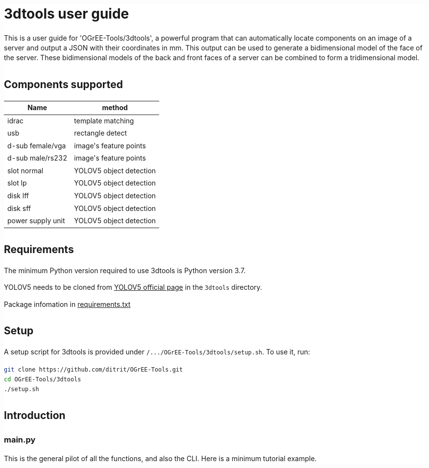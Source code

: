 # 3dtools user guide

This is a user guide for 'OGrEE-Tools/3dtools', a powerful program that can automatically locate components on an image of a server and output a JSON with their coordinates in mm. This output can be used to generate a bidimensional model of the face of the server. These bidimensional models of the back and front faces of a server can be combined to form a tridimensional model.

## Components supported

| Name | method |
| ------ | ------ |
| idrac | template matching |
| usb | rectangle detect |
| d-sub female/vga | image's feature points |
| d-sub male/rs232 | image's feature points |
| slot normal | YOLOV5 object detection |
| slot lp | YOLOV5 object detection |
| disk lff | YOLOV5 object detection |
| disk sff | YOLOV5 object detection |
| power supply unit | YOLOV5 object detection |

## Requirements

The minimum Python version required to use 3dtools is Python version 3.7.

YOLOV5 needs to be cloned from [YOLOV5 official page](https://github.com/ultralytics/yolov5#tutorials) in the `3dtools` directory.

Package infomation in [requirements.txt](requirements.txt)

## Setup

A setup script for 3dtools is provided under `/.../OGrEE-Tools/3dtools/setup.sh`. To use it, run:

```sh
git clone https://github.com/ditrit/OGrEE-Tools.git
cd OGrEE-Tools/3dtools
./setup.sh
```

## Introduction

### main.py
This is the general pilot of all the functions, and also the CLI.
Here is a minimum tutorial example.
